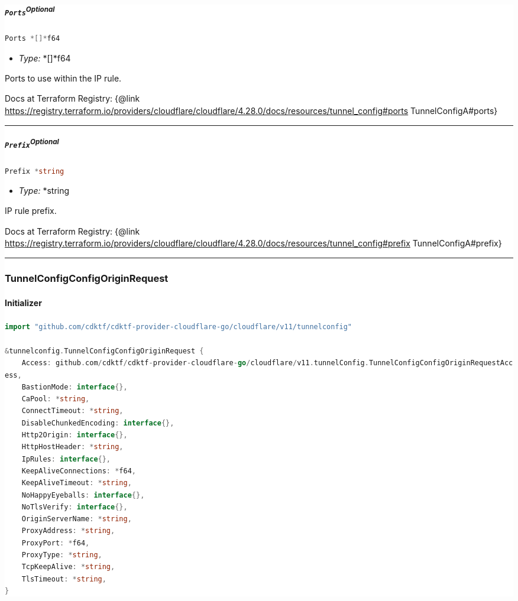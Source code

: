 
##### `Ports`<sup>Optional</sup> <a name="Ports" id="@cdktf/provider-cloudflare.tunnelConfig.TunnelConfigConfigIngressRuleOriginRequestIpRules.property.ports"></a>

```go
Ports *[]*f64
```

- *Type:* *[]*f64

Ports to use within the IP rule.

Docs at Terraform Registry: {@link https://registry.terraform.io/providers/cloudflare/cloudflare/4.28.0/docs/resources/tunnel_config#ports TunnelConfigA#ports}

---

##### `Prefix`<sup>Optional</sup> <a name="Prefix" id="@cdktf/provider-cloudflare.tunnelConfig.TunnelConfigConfigIngressRuleOriginRequestIpRules.property.prefix"></a>

```go
Prefix *string
```

- *Type:* *string

IP rule prefix.

Docs at Terraform Registry: {@link https://registry.terraform.io/providers/cloudflare/cloudflare/4.28.0/docs/resources/tunnel_config#prefix TunnelConfigA#prefix}

---

### TunnelConfigConfigOriginRequest <a name="TunnelConfigConfigOriginRequest" id="@cdktf/provider-cloudflare.tunnelConfig.TunnelConfigConfigOriginRequest"></a>

#### Initializer <a name="Initializer" id="@cdktf/provider-cloudflare.tunnelConfig.TunnelConfigConfigOriginRequest.Initializer"></a>

```go
import "github.com/cdktf/cdktf-provider-cloudflare-go/cloudflare/v11/tunnelconfig"

&tunnelconfig.TunnelConfigConfigOriginRequest {
	Access: github.com/cdktf/cdktf-provider-cloudflare-go/cloudflare/v11.tunnelConfig.TunnelConfigConfigOriginRequestAccess,
	BastionMode: interface{},
	CaPool: *string,
	ConnectTimeout: *string,
	DisableChunkedEncoding: interface{},
	Http2Origin: interface{},
	HttpHostHeader: *string,
	IpRules: interface{},
	KeepAliveConnections: *f64,
	KeepAliveTimeout: *string,
	NoHappyEyeballs: interface{},
	NoTlsVerify: interface{},
	OriginServerName: *string,
	ProxyAddress: *string,
	ProxyPort: *f64,
	ProxyType: *string,
	TcpKeepAlive: *string,
	TlsTimeout: *string,
}
```

